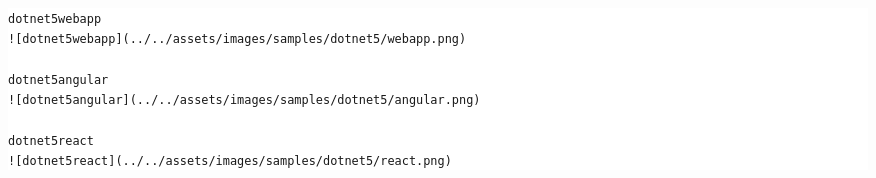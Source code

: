     dotnet5webapp
    ![dotnet5webapp](../../assets/images/samples/dotnet5/webapp.png)

    dotnet5angular
    ![dotnet5angular](../../assets/images/samples/dotnet5/angular.png)

    dotnet5react
    ![dotnet5react](../../assets/images/samples/dotnet5/react.png)
